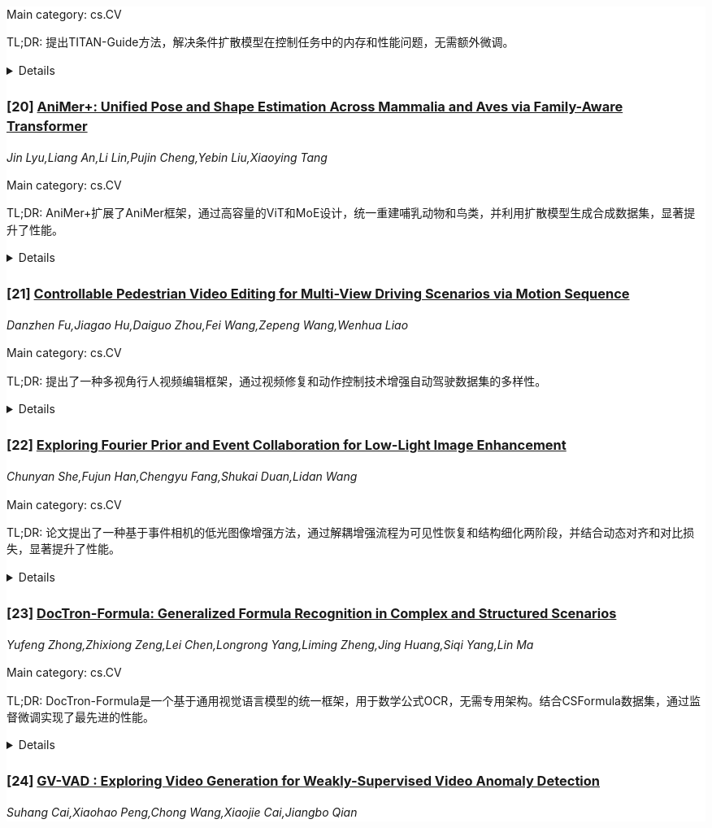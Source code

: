 Main category: cs.CV

TL;DR: 提出TITAN-Guide方法，解决条件扩散模型在控制任务中的内存和性能问题，无需额外微调。


<details><summary>Details</summary></details>


### [20] [AniMer+: Unified Pose and Shape Estimation Across Mammalia and Aves via Family-Aware Transformer](https://arxiv.org/abs/2508.00298)
*Jin Lyu,Liang An,Li Lin,Pujin Cheng,Yebin Liu,Xiaoying Tang*

Main category: cs.CV

TL;DR: AniMer+扩展了AniMer框架，通过高容量的ViT和MoE设计，统一重建哺乳动物和鸟类，并利用扩散模型生成合成数据集，显著提升了性能。


<details><summary>Details</summary></details>


### [21] [Controllable Pedestrian Video Editing for Multi-View Driving Scenarios via Motion Sequence](https://arxiv.org/abs/2508.00299)
*Danzhen Fu,Jiagao Hu,Daiguo Zhou,Fei Wang,Zepeng Wang,Wenhua Liao*

Main category: cs.CV

TL;DR: 提出了一种多视角行人视频编辑框架，通过视频修复和动作控制技术增强自动驾驶数据集的多样性。


<details><summary>Details</summary></details>


### [22] [Exploring Fourier Prior and Event Collaboration for Low-Light Image Enhancement](https://arxiv.org/abs/2508.00308)
*Chunyan She,Fujun Han,Chengyu Fang,Shukai Duan,Lidan Wang*

Main category: cs.CV

TL;DR: 论文提出了一种基于事件相机的低光图像增强方法，通过解耦增强流程为可见性恢复和结构细化两阶段，并结合动态对齐和对比损失，显著提升了性能。


<details><summary>Details</summary></details>


### [23] [DocTron-Formula: Generalized Formula Recognition in Complex and Structured Scenarios](https://arxiv.org/abs/2508.00311)
*Yufeng Zhong,Zhixiong Zeng,Lei Chen,Longrong Yang,Liming Zheng,Jing Huang,Siqi Yang,Lin Ma*

Main category: cs.CV

TL;DR: DocTron-Formula是一个基于通用视觉语言模型的统一框架，用于数学公式OCR，无需专用架构。结合CSFormula数据集，通过监督微调实现了最先进的性能。


<details><summary>Details</summary></details>


### [24] [GV-VAD : Exploring Video Generation for Weakly-Supervised Video Anomaly Detection](https://arxiv.org/abs/2508.00312)
*Suhang Cai,Xiaohao Peng,Chong Wang,Xiaojie Cai,Jiangbo Qian*
